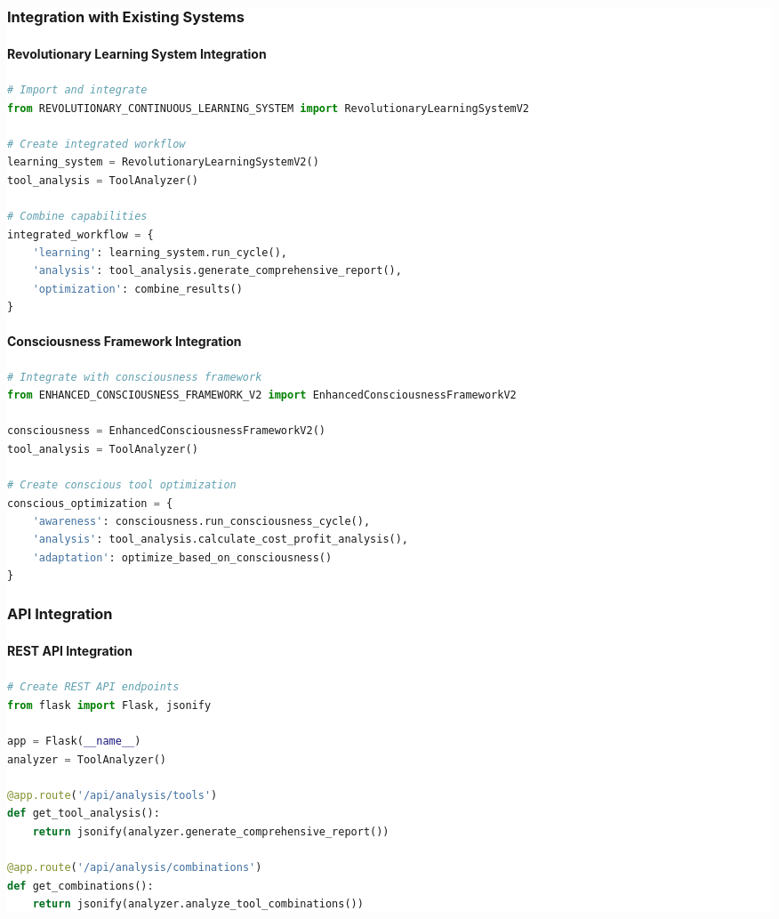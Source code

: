 ### Integration with Existing Systems

#### Revolutionary Learning System Integration
```python
# Import and integrate
from REVOLUTIONARY_CONTINUOUS_LEARNING_SYSTEM import RevolutionaryLearningSystemV2

# Create integrated workflow
learning_system = RevolutionaryLearningSystemV2()
tool_analysis = ToolAnalyzer()

# Combine capabilities
integrated_workflow = {
    'learning': learning_system.run_cycle(),
    'analysis': tool_analysis.generate_comprehensive_report(),
    'optimization': combine_results()
}
```

#### Consciousness Framework Integration
```python
# Integrate with consciousness framework
from ENHANCED_CONSCIOUSNESS_FRAMEWORK_V2 import EnhancedConsciousnessFrameworkV2

consciousness = EnhancedConsciousnessFrameworkV2()
tool_analysis = ToolAnalyzer()

# Create conscious tool optimization
conscious_optimization = {
    'awareness': consciousness.run_consciousness_cycle(),
    'analysis': tool_analysis.calculate_cost_profit_analysis(),
    'adaptation': optimize_based_on_consciousness()
}
```

### API Integration

#### REST API Integration
```python
# Create REST API endpoints
from flask import Flask, jsonify

app = Flask(__name__)
analyzer = ToolAnalyzer()

@app.route('/api/analysis/tools')
def get_tool_analysis():
    return jsonify(analyzer.generate_comprehensive_report())

@app.route('/api/analysis/combinations')
def get_combinations():
    return jsonify(analyzer.analyze_tool_combinations())
```
